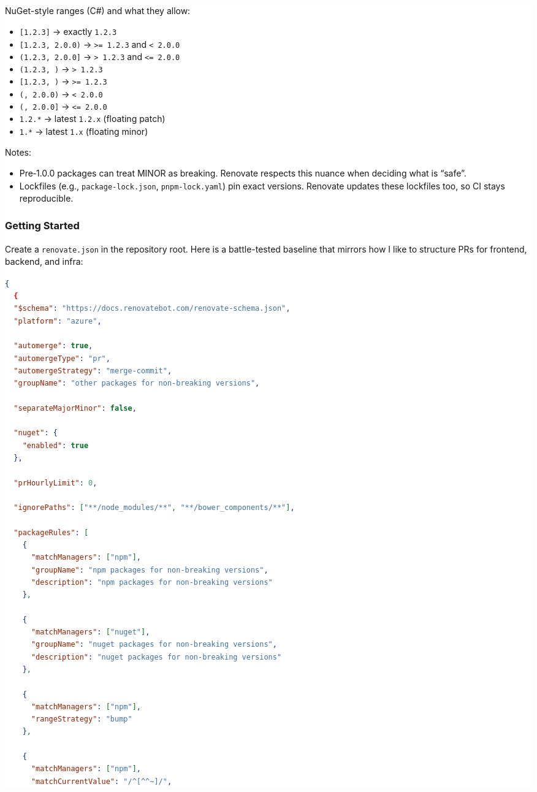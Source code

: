 NuGet-style ranges (C#) and what they allow:

- `[1.2.3]` → exactly `1.2.3`
- `[1.2.3, 2.0.0)` → `>= 1.2.3` and `< 2.0.0`
- `(1.2.3, 2.0.0]` → `> 1.2.3` and `<= 2.0.0`
- `(1.2.3, )` → `> 1.2.3`
- `[1.2.3, )` → `>= 1.2.3`
- `(, 2.0.0)` → `< 2.0.0`
- `(, 2.0.0]` → `<= 2.0.0`
- `1.2.*` → latest `1.2.x` (floating patch)
- `1.*` → latest `1.x` (floating minor)

Notes:

- Pre‑1.0.0 packages can treat MINOR as breaking. Renovate respects this nuance when deciding what is “safe”.
- Lockfiles (e.g., `package-lock.json`, `pnpm-lock.yaml`) pin exact versions. Renovate updates these lockfiles too, so CI stays reproducible.

### Getting Started

Create a `renovate.json` in the repository root. Here is a battle-tested baseline that mirrors how I like to structure PRs for frontend, backend, and infra:

```json
{
  {
  "$schema": "https://docs.renovatebot.com/renovate-schema.json",
  "platform": "azure",

  "automerge": true,
  "automergeType": "pr",
  "automergeStrategy": "merge-commit",
  "groupName": "other packages for non-breaking versions",

  "separateMajorMinor": false,

  "nuget": {
    "enabled": true
  },

  "prHourlyLimit": 0,

  "ignorePaths": ["**/node_modules/**", "**/bower_components/**"],

  "packageRules": [
    {
      "matchManagers": ["npm"],
      "groupName": "npm packages for non-breaking versions",
      "description": "npm packages for non-breaking versions"
    },

    {
      "matchManagers": ["nuget"],
      "groupName": "nuget packages for non-breaking versions",
      "description": "nuget packages for non-breaking versions"
    },

    {
      "matchManagers": ["npm"],
      "rangeStrategy": "bump"
    },

    {
      "matchManagers": ["npm"],
      "matchCurrentValue": "/^[^^~]/",
```